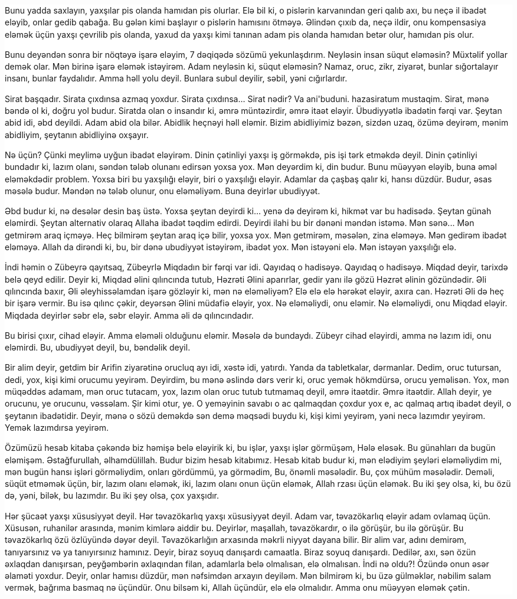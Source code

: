 Bunu yadda saxlayın, yaxşılar pis olanda hamıdan pis olurlar. Elə bil ki, o pislərin karvanından geri qalıb axı, bu neçə il ibadət eləyib, onlar gedib qabağa. Bu gələn kimi başlayır o pislərin hamısını ötməyə. Əlindən çıxıb da, neçə ildir, onu kompensasiya eləmək üçün yaxşı çevrilib pis olanda, yaxud da yaxşı kimi tanınan adam pis olanda hamıdan betər olur, hamıdan pis olur. 

Bunu deyəndən sonra bir nöqtəyə işarə eləyim, 7 dəqiqədə sözümü yekunlaşdırım. Neyləsin insan süqut eləməsin? Müxtəlif yollar demək olar. Mən birinə işarə eləmək istəyirəm. Adam neyləsin ki, süqut eləməsin? Namaz, oruc, zikr, ziyarət, bunlar sığortalayır insanı, bunlar faydalıdır. Amma həll yolu deyil. Bunlara subul deyilir, səbil, yəni cığırlardır. 

Sirat başqadır. Sirata çıxdınsa azmaq yoxdur. Sirata çıxdınsa... Sirat nədir? Va ani'buduni. hazasiratum mustaqim. Sirat, mənə bəndə ol ki, doğru yol budur. Siratda olan o insandır ki, əmrə müntəzirdir, əmrə itaət eləyir. Übudiyyətlə ibadətin fərqi var. Şeytan abid idi, əbd deyildi. Adam abid ola bilər. Abidlik heçnəyi həll eləmir. Bizim abidliyimiz bəzən, sizdən uzaq, özümə deyirəm, mənim abidliyim, şeytanın abidliyinə oxşayır. 

Nə üçün? Çünki meylimə uyğun ibadət eləyirəm. Dinin çətinliyi yaxşı iş görməkdə, pis işi tərk etməkdə deyil. Dinin çətinliyi bundadır ki, lazım olanı, səndən tələb olunanı edirsən yoxsa yox. Mən deyərdim ki, din budur. Bunu müəyyən eləyib, buna əməl eləməkdədir problem. Yoxsa biri bu yaxşılığı eləyir, biri o yaxşılığı eləyir. Adamlar da çaşbaş qalır ki, hansı düzdür. Budur, əsas məsələ budur. Məndən nə tələb olunur, onu eləməliyəm. Buna deyirlər ubudiyyət. 

Əbd budur ki, nə desələr desin baş üstə. Yoxsa şeytan deyirdi ki... yenə də deyirəm ki, hikmət var bu hadisədə. Şeytan günah eləmirdi. Şeytan alternativ olaraq Allaha ibadət təqdim edirdi. Deyirdi ilahi bu bir dənəni məndən istəmə. Mən sənə... Mən getmirəm araq içməyə. Heç bilmirəm şeytan araq içə bilir, yoxsa yox. Mən getmirəm, məsələn, zina eləməyə. Mən gedirəm ibadət eləməyə. Allah da dirəndi ki, bu, bir dənə ubudiyyət istəyirəm, ibadət yox. Mən istəyəni elə. Mən istəyən yaxşılığı elə. 

İndi həmin o Zübeyrə qayıtsaq, Zübeyrlə Miqdadın bir fərqi var idi. Qayıdaq o hadisəyə. Qayıdaq o hadisəyə. Miqdad deyir, tarixdə belə qeyd edilir. Deyir ki, Miqdad əlini qılıncında tutub, Həzrəti Əlini aparırlar, gedir yanı ilə gözü Həzrət əlinin gözündədir. Əli qılıncında baxır, Əli əleyhissəlamdan işarə gözləyir ki, mən nə eləməliyəm? Elə elə elə hərəkət eləyir, axıra can. Həzrəti Əli də heç bir işarə vermir. Bu isə qılınc çəkir, deyərsən Əlini müdafiə eləyir, yox. Nə eləməliydi, onu eləmir. Nə eləməliydi, onu Miqdad eləyir. Miqdada deyirlər səbr elə, səbr eləyir. Amma əli də qılıncındadır. 

Bu birisi çıxır, cihad eləyir. Amma eləməli olduğunu eləmir. Məsələ də bundaydı. Zübeyr cihad eləyirdi, amma nə lazım idi, onu eləmirdi. Bu, ubudiyyət deyil, bu, bəndəlik deyil.

Bir alim deyir, getdim bir Arifin ziyarətinə orucluq ayı idi, xəstə idi, yatırdı. Yanda da tabletkalar, dərmanlar. Dedim, oruc tutursan, dedi, yox, kişi kimi orucumu yeyirəm. Deyirdim, bu mənə əslində dərs verir ki, oruc yemək hökmdürsə, orucu yeməlisən. Yox, mən müqəddəs adamam, mən oruc tutacam, yox, lazım olan oruc tutub tutmamaq deyil, əmrə itaətdir. Əmrə itaətdir. Allah deyir, ye orucunu, ye orucunu, vəssəlam. Şir kimi otur, ye. O yeməyinin savabı o ac qalmaqdan çoxdur yox e, ac qalmaq artıq ibadət deyil, o şeytanın ibadətidir. Deyir, mənə o sözü deməkdə sən demə məqsədi buydu ki, kişi kimi yeyirəm, yəni necə lazımdır yeyirəm. Yemək lazımdırsa yeyirəm. 

Özümüzü hesab kitaba çəkəndə biz həmişə belə eləyirik ki, bu işlər, yaxşı işlər görmüşəm, Hələ eləsək. Bu günahları da bugün eləmişəm. Əstağfurullah, əlhamdülillah. Budur bizim hesab kitabımız. Hesab kitab budur ki, mən elədiyim şeyləri eləməliydim mi, mən bugün hansı işləri görməliydim, onları gördümmü, ya görmədim, Bu, önəmli məsələdir. Bu, çox mühüm məsələdir. Deməli, süqüt etməmək üçün, bir, lazım olanı eləmək, iki, lazım olanı onun üçün eləmək, Allah rzası üçün eləmək. Bu iki şey olsa, ki, bu özü də, yəni, bilək, bu lazımdır. Bu iki şey olsa, çox yaxşıdır. 

Hər şücaət yaxşı xüsusiyyət deyil. Hər təvazökarlıq yaxşı xüsusiyyət deyil. Adam var, təvazökarlıq eləyir adam ovlamaq üçün. Xüsusən, ruhanilər arasında, mənim kimlərə aiddir bu. Deyirlər, maşallah, təvazökardır, o ilə görüşür, bu ilə görüşür. Bu təvazökarlıq özü özlüyündə dəyər deyil. Təvazökarlığın arxasında məkrli niyyət dayana bilir. Bir alim var, adını demirəm, tanıyarsınız və ya tanıyırsınız hamınız. Deyir, biraz soyuq danışardı camaatla. Biraz soyuq danışardı. Dedilər, axı, sən özün əxlaqdan danışırsan, peyğəmbərin əxlaqından filan, adamlarla belə olmalısan, elə olmalısan. İndi nə oldu?! Özündə onun əsər əlaməti yoxdur. Deyir, onlar hamısı düzdür, mən nəfsimdən arxayın deyiləm. Mən bilmirəm ki, bu üzə gülməklər, nəbilim salam vermək, bağrıma basmaq nə üçündür. Onu bilsəm ki, Allah üçündür, elə elə olmalıdır. Amma onu müəyyən eləmək çətin. 
